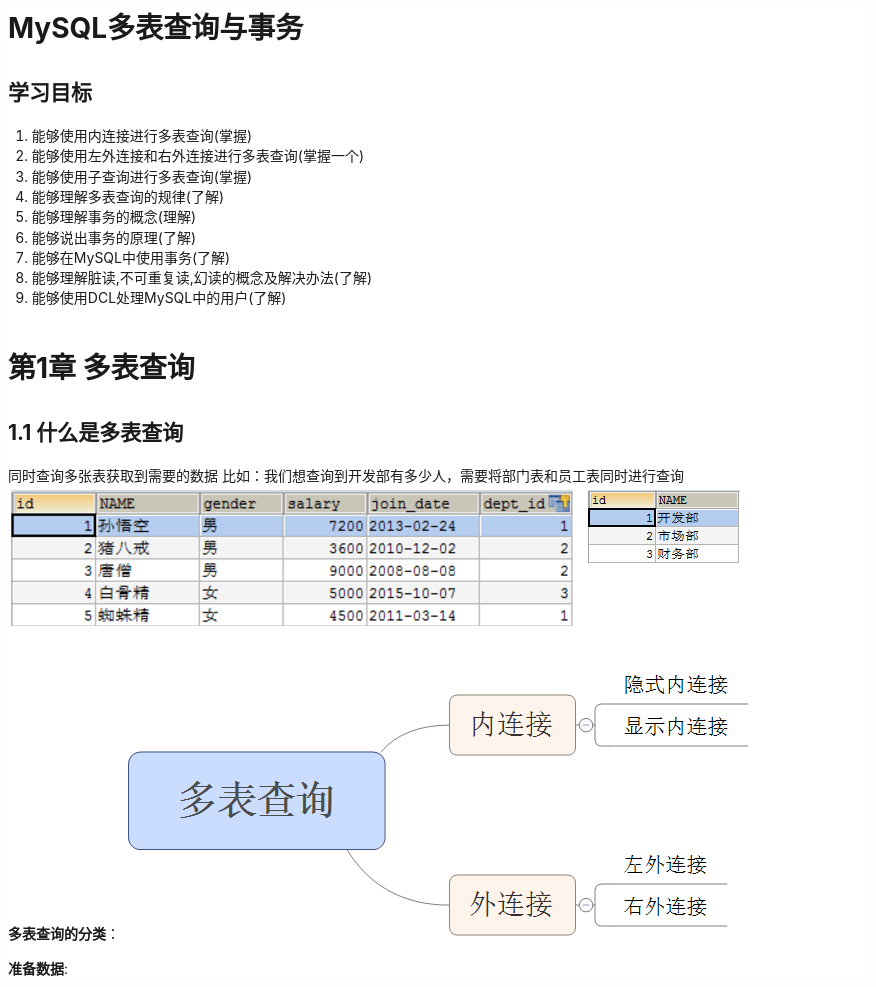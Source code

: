 # MySQL多表查询与事务
## 学习目标
1. 能够使用内连接进行多表查询(掌握)
2. 能够使用左外连接和右外连接进行多表查询(掌握一个)
3. 能够使用子查询进行多表查询(掌握)
4. 能够理解多表查询的规律(了解)
5. 能够理解事务的概念(理解)
6. 能够说出事务的原理(了解)
7. 能够在MySQL中使用事务(了解)
8. 能够理解脏读,不可重复读,幻读的概念及解决办法(了解)
9. 能够使用DCL处理MySQL中的用户(了解)



# 第1章 多表查询

## 1.1 什么是多表查询

同时查询多张表获取到需要的数据
比如：我们想查询到开发部有多少人，需要将部门表和员工表同时进行查询
![](imgs/%E8%A1%A8%E8%BF%9E%E6%8E%A5%E6%9F%A5%E8%AF%A201.png)

**多表查询的分类**：
![](imgs/%E8%A1%A8%E8%BF%9E%E6%8E%A5%E6%9F%A5%E8%AF%A202.png)

**准备数据**:

